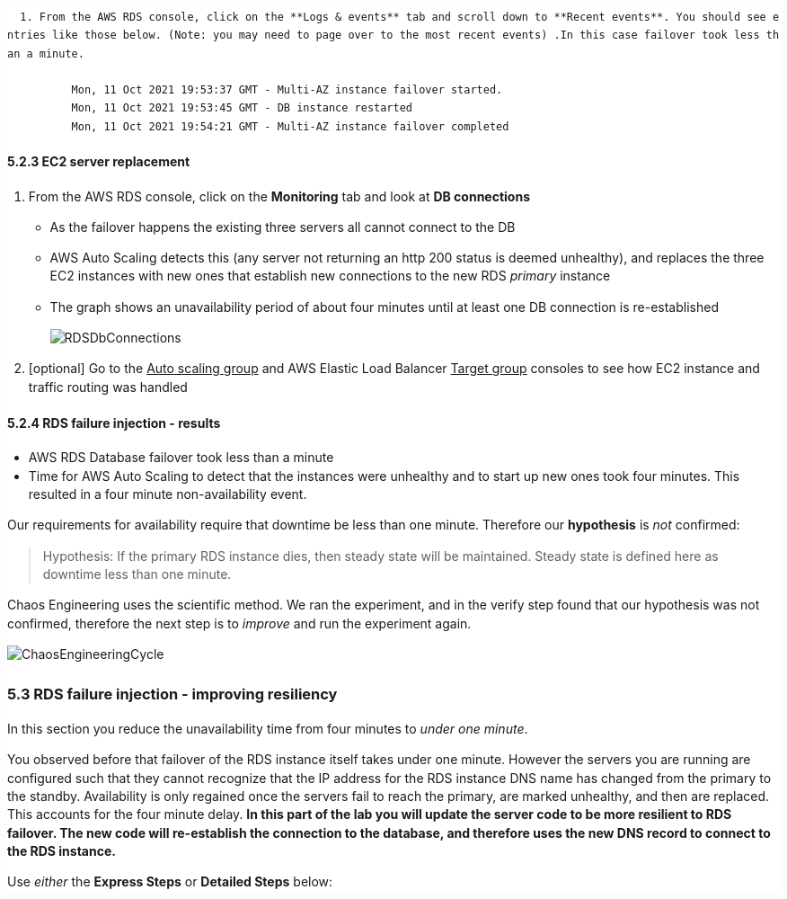       1. From the AWS RDS console, click on the **Logs & events** tab and scroll down to **Recent events**. You should see entries like those below. (Note: you may need to page over to the most recent events) .In this case failover took less than a minute.

              Mon, 11 Oct 2021 19:53:37 GMT - Multi-AZ instance failover started.
              Mon, 11 Oct 2021 19:53:45 GMT - DB instance restarted
              Mon, 11 Oct 2021 19:54:21 GMT - Multi-AZ instance failover completed

#### 5.2.3 EC2 server replacement

1. From the AWS RDS console, click on the **Monitoring** tab and look at **DB connections**
      * As the failover happens the existing three servers all cannot connect to the DB
      * AWS Auto Scaling detects this (any server not returning an http 200 status is deemed unhealthy), and replaces the three EC2 instances with new ones that establish new connections to the new RDS _primary_ instance
      * The graph shows an unavailability period of about four minutes until at least one DB connection is re-established

        ![RDSDbConnections](/Reliability/300_Testing_for_Resiliency_of_EC2_RDS_and_S3/Images/RDSDbConnections.png)

1. [optional] Go to the [Auto scaling group](http://console.aws.amazon.com/ec2/autoscaling/home?region=us-east-2#AutoScalingGroups:) and AWS Elastic Load Balancer [Target group](http://console.aws.amazon.com/ec2/v2/home?region=us-east-2#TargetGroups:) consoles to see how EC2 instance and traffic routing was handled

#### 5.2.4 RDS failure injection - results

* AWS RDS Database failover took less than a minute
* Time for AWS Auto Scaling to detect that the instances were unhealthy and to start up new ones took four minutes. This resulted in a four minute non-availability event.

Our requirements for availability require that downtime be less than one minute.  Therefore our **hypothesis** is _not_ confirmed:
> Hypothesis: If the primary RDS instance dies, then steady state will be maintained. Steady state is defined here as downtime less than one minute.

Chaos Engineering uses the scientific method. We ran the experiment, and in the verify step found that our hypothesis was not confirmed, therefore the next step is to _improve_ and run the experiment again.

![ChaosEngineeringCycle](/Reliability/300_Testing_for_Resiliency_of_EC2_RDS_and_S3/Images/ChaosEngineeringCycle.png)

### 5.3 RDS failure injection - improving resiliency

In this section you reduce the unavailability time from four minutes to _under one minute_.

You observed before that failover of the RDS instance itself takes under one minute. However the servers you are running are configured such that they cannot recognize that the IP address for the RDS instance DNS name has changed from the primary to the standby. Availability is only regained once the servers fail to reach the primary, are marked unhealthy, and then are replaced. This accounts for the four minute delay.  **In this part of the lab you will update the server code to be more resilient to RDS failover. The new code will re-establish the connection to the database, and therefore uses the new DNS record to connect to the RDS instance.**

Use _either_ the **Express Steps** or **Detailed Steps** below:
